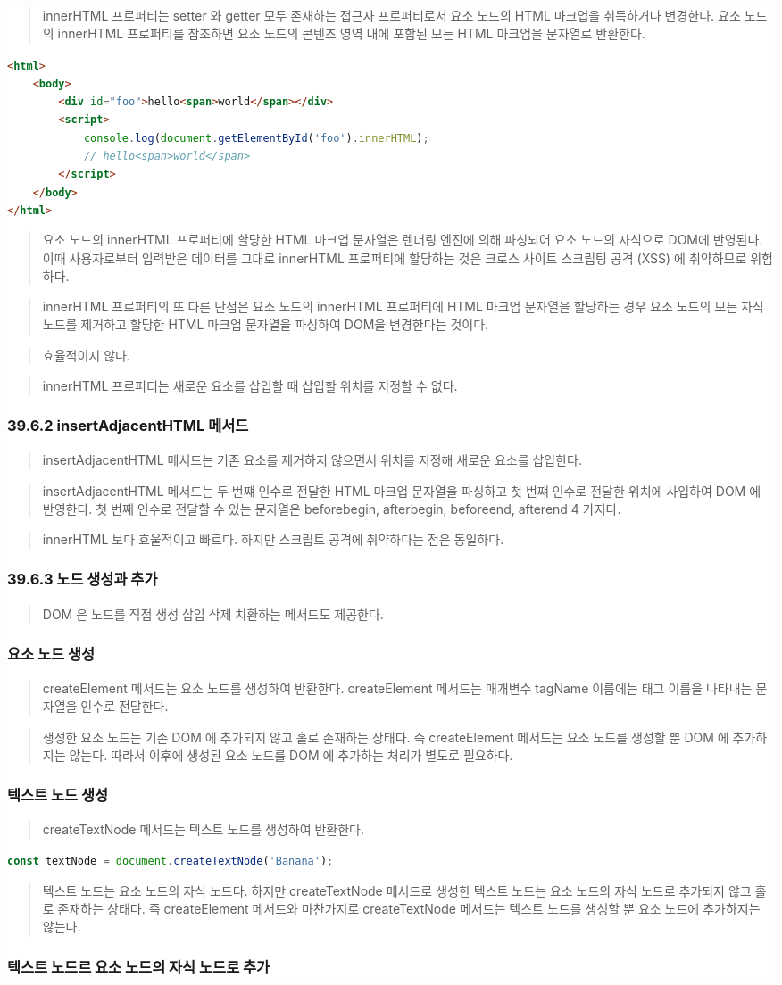 > innerHTML 프로퍼티는 setter 와 getter 모두 존재하는 접근자 프로퍼티로서 요소 노드의 HTML 마크업을 취득하거나 변경한다.
> 요소 노드의 innerHTML 프로퍼티를 참조하면 요소 노드의 콘텐츠 영역 내에 포함된 모든 HTML 마크업을 문자열로 반환한다.

```html
<html>
    <body>
        <div id="foo">hello<span>world</span></div>
        <script>
            console.log(document.getElementById('foo').innerHTML);
            // hello<span>world</span>
        </script>
    </body>
</html>
```

> 요소 노드의 innerHTML 프로퍼티에 할당한 HTML 마크업 문자열은 렌더링 엔진에 의해 파싱되어 요소 노드의 자식으로 DOM에 반영된다.
> 이때 사용자로부터 입력받은 데이터를 그대로 innerHTML 프로퍼티에 할당하는 것은 크로스 사이트 스크립팅 공격 (XSS) 에 취약하므로 위험하다.

> innerHTML 프로퍼티의 또 다른 단점은 요소 노드의 innerHTML 프로퍼티에 HTML 마크업 문자열을 할당하는 경우
> 요소 노드의 모든 자식 노드를 제거하고 할당한 HTML 마크업 문자열을 파싱하여 DOM을 변경한다는 것이다.

> 효율적이지 않다.

> innerHTML 프로퍼티는 새로운 요소를 삽입할 때 삽입할 위치를 지정할 수 없다.

### 39.6.2 insertAdjacentHTML 메서드

> insertAdjacentHTML 메서드는 기존 요소를 제거하지 않으면서 위치를 지정해 새로운 요소를 삽입한다.

> insertAdjacentHTML 메서드는 두 번쨰 인수로 전달한 HTML 마크업 문자열을 파싱하고 첫 번쨰 인수로 전달한 위치에 사입하여 DOM 에 반영한다.
> 첫 번째 인수로 전달할 수 있는 문자열은 beforebegin, afterbegin, beforeend, afterend 4 가지다.

> innerHTML 보다 효울적이고 빠르다. 하지만 스크립트 공격에 취약하다는 점은 동일하다.

### 39.6.3 노드 생성과 추가

> DOM 은 노드를 직접 생성 삽입 삭제 치환하는 메서드도 제공한다.

### 요소 노드 생성

> createElement 메서드는 요소 노드를 생성하여 반환한다. createElement 메서드는 매개변수 tagName 이름에는 태그 이름을 나타내는 문자열을 인수로 전달한다.

> 생성한 요소 노드는 기존 DOM 에 추가되지 않고 홀로 존재하는 상태다. 즉 createElement 메서드는 요소 노드를 생성할 뿐 DOM 에 추가하지는 않는다.
> 따라서 이후에 생성된 요소 노드를 DOM 에 추가하는 처리가 별도로 필요하다.

### 텍스트 노드 생성

> createTextNode 메서드는 텍스트 노드를 생성하여 반환한다.

```javascript
const textNode = document.createTextNode('Banana');
```

> 텍스트 노드는 요소 노드의 자식 노드다. 하지만 createTextNode 메서드로 생성한 텍스트 노드는 요소 노드의 자식 노드로 추가되지 않고
> 홀로 존재하는 상태다. 즉 createElement 메서드와 마찬가지로 createTextNode 메서드는 텍스트 노드를 생성할 뿐 요소 노드에 추가하지는 않는다.

### 텍스트 노드르 요소 노드의 자식 노드로 추가
